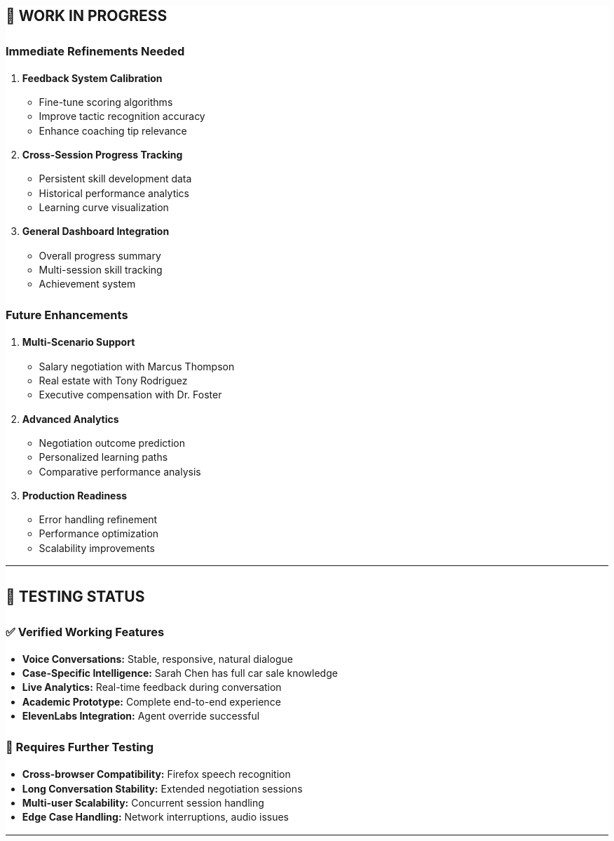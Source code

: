 
## 🚧 WORK IN PROGRESS

### **Immediate Refinements Needed**
1. **Feedback System Calibration**
   - Fine-tune scoring algorithms
   - Improve tactic recognition accuracy
   - Enhance coaching tip relevance

2. **Cross-Session Progress Tracking**
   - Persistent skill development data
   - Historical performance analytics
   - Learning curve visualization

3. **General Dashboard Integration**
   - Overall progress summary
   - Multi-session skill tracking
   - Achievement system

### **Future Enhancements**
1. **Multi-Scenario Support**
   - Salary negotiation with Marcus Thompson
   - Real estate with Tony Rodriguez  
   - Executive compensation with Dr. Foster

2. **Advanced Analytics**
   - Negotiation outcome prediction
   - Personalized learning paths
   - Comparative performance analysis

3. **Production Readiness**
   - Error handling refinement
   - Performance optimization
   - Scalability improvements

---

## 🎯 TESTING STATUS

### **✅ Verified Working Features**
- **Voice Conversations:** Stable, responsive, natural dialogue
- **Case-Specific Intelligence:** Sarah Chen has full car sale knowledge
- **Live Analytics:** Real-time feedback during conversation
- **Academic Prototype:** Complete end-to-end experience
- **ElevenLabs Integration:** Agent override successful

### **🔄 Requires Further Testing**
- **Cross-browser Compatibility:** Firefox speech recognition
- **Long Conversation Stability:** Extended negotiation sessions
- **Multi-user Scalability:** Concurrent session handling
- **Edge Case Handling:** Network interruptions, audio issues

---
